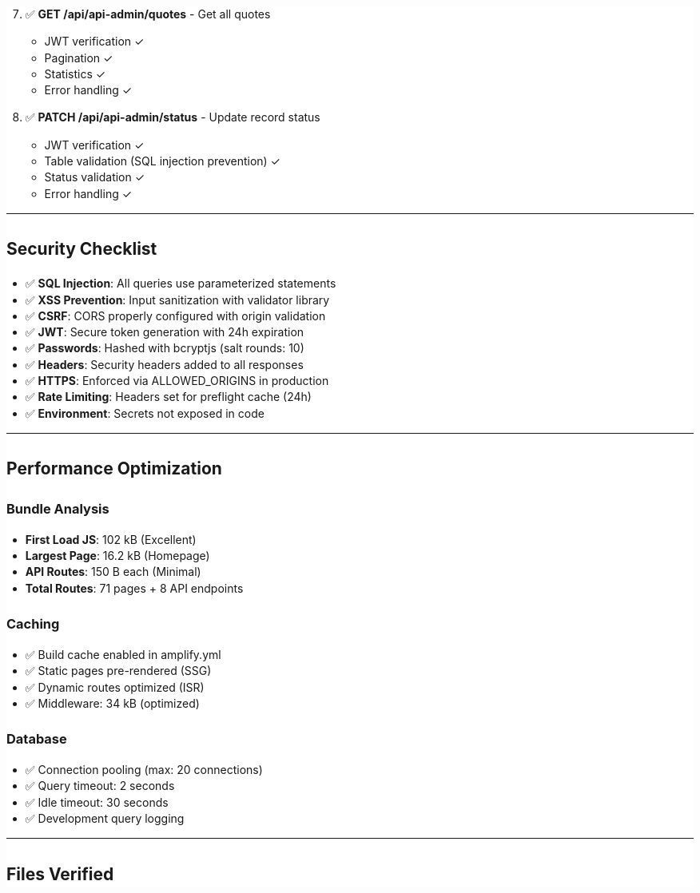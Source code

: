7. ✅ **GET /api/api-admin/quotes** - Get all quotes
   - JWT verification ✓
   - Pagination ✓
   - Statistics ✓
   - Error handling ✓

8. ✅ **PATCH /api/api-admin/status** - Update record status
   - JWT verification ✓
   - Table validation (SQL injection prevention) ✓
   - Status validation ✓
   - Error handling ✓

---

## Security Checklist

- ✅ **SQL Injection**: All queries use parameterized statements
- ✅ **XSS Prevention**: Input sanitization with validator library
- ✅ **CSRF**: CORS properly configured with origin validation
- ✅ **JWT**: Secure token generation with 24h expiration
- ✅ **Passwords**: Hashed with bcryptjs (salt rounds: 10)
- ✅ **Headers**: Security headers added to all responses
- ✅ **HTTPS**: Enforced via ALLOWED_ORIGINS in production
- ✅ **Rate Limiting**: Headers set for preflight cache (24h)
- ✅ **Environment**: Secrets not exposed in code

---

## Performance Optimization

### Bundle Analysis
- **First Load JS**: 102 kB (Excellent)
- **Largest Page**: 16.2 kB (Homepage)
- **API Routes**: 150 B each (Minimal)
- **Total Routes**: 71 pages + 8 API endpoints

### Caching
- ✅ Build cache enabled in amplify.yml
- ✅ Static pages pre-rendered (SSG)
- ✅ Dynamic routes optimized (ISR)
- ✅ Middleware: 34 kB (optimized)

### Database
- ✅ Connection pooling (max: 20 connections)
- ✅ Query timeout: 2 seconds
- ✅ Idle timeout: 30 seconds
- ✅ Development query logging

---

## Files Verified
